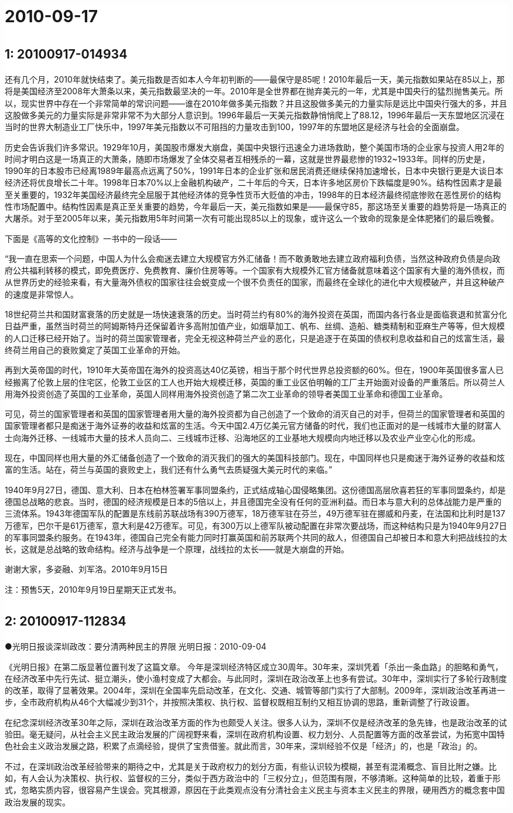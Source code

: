 # 2010-09-17

## 1: 20100917-014934

还有几个月，2010年就快结束了。美元指数是否如本人今年初判断的――最保守是85呢！2010年最后一天，美元指数如果站在85以上，那将是美国经济至2008年大萧条以来，美元指数最坚决的一年。2010年是全世界都在抛弃美元的一年，尤其是中国央行的猛烈抛售美元。所以，现实世界中存在一个非常简单的常识问题――谁在2010年做多美元指数？并且这股做多美元的力量实际是远比中国央行强大的多，并且这股做多美元的力量实际是非常非常不为大部分人意识到。1996年最后一天美元指数静悄悄爬上了88.12，1996年最后一天东盟地区沉浸在当时的世界大制造业工厂快乐中，1997年美元指数以不可阻挡的力量攻击到100，1997年的东盟地区是经济与社会的全面崩盘。

历史会告诉我们许多常识。1929年10月，美国股市爆发大崩盘，美国中央银行迅速全力进场救助，整个美国市场的企业家与投资人用2年的时间才明白这是一场真正的大萧条，随即市场爆发了全体交易者互相残杀的一幕，这就是世界最悲惨的1932~1933年。同样的历史是，1990年的日本股市已经离1989年最高点远离了50%，1991年日本的企业扩张和居民消费还继续保持加速增长，日本中央银行更是大谈日本经济还将优良增长二十年。1998年日本70%以上金融机构破产，二十年后的今天，日本许多地区房价下跌幅度是90%。结构性因素才是最至关重要的，1932年美国经济最终完全屈服于其他经济体的竞争性货币大贬值的冲击，1998年的日本经济最终彻底惨败在恶性房价的结构性市场配置中。结构性因素是真正至关重要的趋势，今年最后一天，美元指数如果是――最保守85，那这场至关重要的趋势将是一场真正的大屠杀。对于至2005年以来，美元指数用5年时间第一次有可能出现85以上的现象，或许这么一个致命的现象是全体肥猪们的最后晚餐。

下面是《高等的文化控制》一书中的一段话――

“我一直在思索一个问题，中国人为什么会痴迷去建立大规模官方外汇储备！而不敢勇敢地去建立政府福利负债，当然这种政府负债是向政府公共福利转移的模式，即免费医疗、免费教育、廉价住房等等。一个国家有大规模外汇官方储备就意味着这个国家有大量的海外债权，而从世界历史的经验来看，有大量海外债权的国家往往会蜕变成一个很不负责任的国家，而最终在全球化的进化中大规模破产，并且这种破产的速度是非常惊人。

18世纪荷兰共和国财富衰落的历史就是一场快速衰落的历史。当时荷兰约有80%的海外投资在英国，而国内各行各业是面临衰退和贫富分化日益严重，虽然当时荷兰的阿姆斯特丹还保留着许多高附加值产业，如烟草加工、帆布、丝绸、造船、糖类精制和亚麻生产等等，但大规模的人口迁移已经开始了。当时的荷兰国家管理者，完全无视这种荷兰产业的恶化，只是追逐于在英国的债权利息收益和自己的炫富生活，最终荷兰用自己的衰败奠定了英国工业革命的开始。

再到大英帝国的时代，1910年大英帝国在海外的投资高达40亿英镑，相当于那个时代世界总投资额的60%。但在，1900年英国很多富人已经搬离了伦敦上层的住宅区，伦敦工业区的工人也开始大规模迁移，英国的重工业区伯明翰的工厂主开始面对设备的严重落后。所以荷兰人用海外投资创造了英国的工业革命，英国人同样用海外投资创造了第二次工业革命的领导者美国工业革命和德国工业革命。

可见，荷兰的国家管理者和英国的国家管理者用大量的海外投资都为自己创造了一个致命的消灭自己的对手，但荷兰的国家管理者和英国的国家管理者都只是痴迷于海外证券的收益和炫富的生活。今天中国2.4万亿美元官方储备的时代，我们也正面对的是一线城市大量的财富人士向海外迁移、一线城市大量的技术人员向二、三线城市迁移、沿海地区的工业基地大规模向内地迁移以及农业产业空心化的形成。

现在，中国同样也用大量的外汇储备创造了一个致命的消灭我们的强大的美国科技部门。现在，中国同样也只是痴迷于海外证券的收益和炫富的生活。站在，荷兰与英国的衰败史上，我们还有什么勇气去质疑强大美元时代的来临。”

1940年9月27日，德国、意大利、日本在柏林签署军事同盟条约，正式结成轴心国侵略集团。这份德国高层欣喜若狂的军事同盟条约，却是德国总战略的悲哀。当时，德国的经济规模是日本的5倍以上，并且德国完全没有任何的亚洲利益。而日本与意大利的总体战能力是严重的三流体系。1943年德国军队的配置是东线前苏联战场有390万德军，18万德军驻在芬兰，49万德军驻在挪威和丹麦，在法国和比利时是137万德军，巴尔干是61万德军，意大利是42万德军。可见，有300万以上德军队被动配置在非常次要战场，而这种结构只是为1940年9月27日的军事同盟条约服务。在1943年，德国自己完全有能力同时打赢英国和前苏联两个共同的敌人，但德国自己却被日本和意大利把战线拉的太长，这就是总战略的致命结构。经济与战争是一个原理，战线拉的太长――就是大崩盘的开始。

谢谢大家，多姿融、刘军洛。2010年9月15日

注：预售5天，2010年9月19日星期天正式发书。

## 2: 20100917-112834

●光明日报谈深圳政改：要分清两种民主的界限 光明日报：2010-09-04

《光明日报》在第二版显著位置刊发了这篇文章。 今年是深圳经济特区成立30周年。30年来，深圳凭着「杀出一条血路」的胆略和勇气，在经济改革中先行先试、挺立潮头，使小渔村变成了大都会。与此同时，深圳在政治改革上也多有尝试。30年中，深圳实行了多轮行政制度的改革，取得了显著效果。2004年，深圳在全国率先启动改革，在文化、交通、城管等部门实行了大部制。2009年，深圳政治改革再进一步，全市政府机构从46个大幅减少到31个，并按照决策权、执行权、监督权既相互制约又相互协调的思路，重新调整了行政设置。

在纪念深圳经济改革30年之际，深圳在政治改革方面的作为也颇受人关注。很多人认为，深圳不仅是经济改革的急先锋，也是政治改革的试验田。毫无疑问，从社会主义民主政治发展的广阔视野来看，深圳在政府机构设置、权力划分、人员配置等方面的改革尝试，为拓宽中国特色社会主义政治发展之路，积累了点滴经验，提供了宝贵借鉴。就此而言，30年来，深圳经验不仅是「经济」的，也是「政治」的。

不过，在深圳政治改革经验带来的期待之中，尤其是关于政府权力的划分方面，有些认识较为模糊，甚至有混淆概念、盲目比附之嫌。比如，有人会认为决策权、执行权、监督权的三分，类似于西方政治中的「三权分立」，但范围有限，不够清晰。这种简单的比较，着重于形式，忽略实质内容，很容易产生误会。究其根源，原因在于此类观点没有分清社会主义民主与资本主义民主的界限，硬用西方的概念套中国政治发展的现实。
